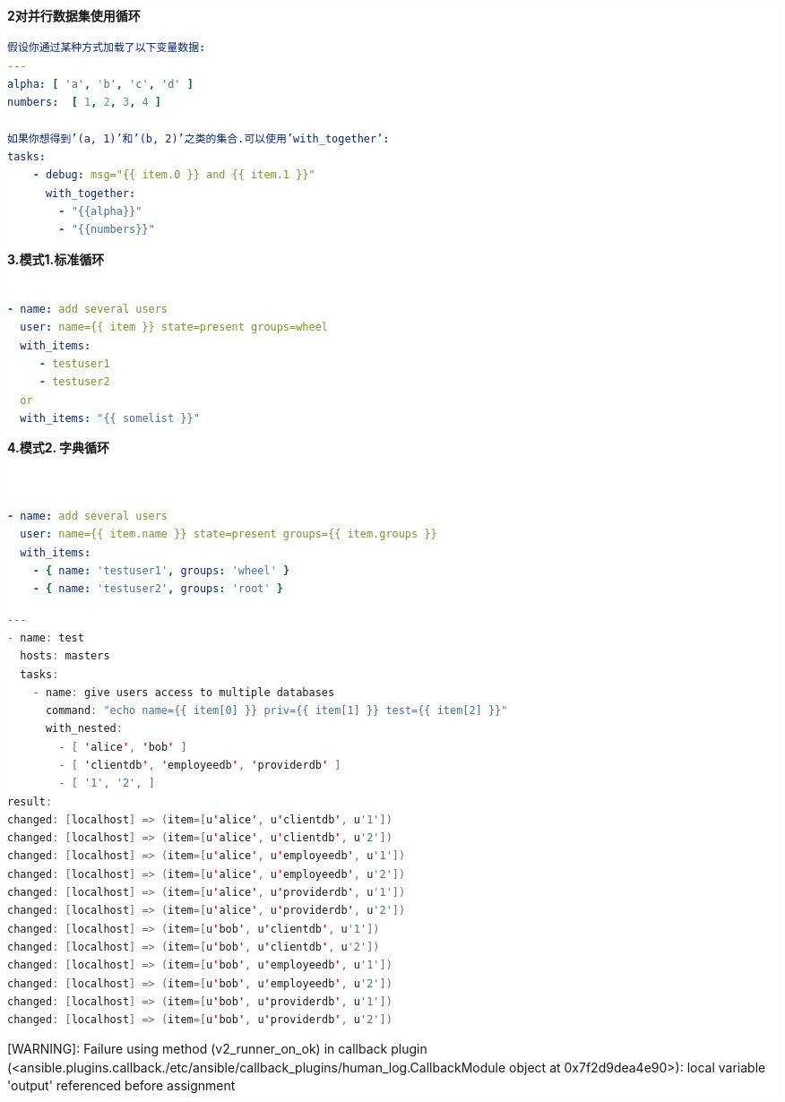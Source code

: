 **2对并行数据集使用循环**

```yaml
假设你通过某种方式加载了以下变量数据:
---
alpha: [ 'a', 'b', 'c', 'd' ]
numbers:  [ 1, 2, 3, 4 ]

如果你想得到’(a, 1)’和’(b, 2)’之类的集合.可以使用’with_together’:
tasks:
    - debug: msg="{{ item.0 }} and {{ item.1 }}"
      with_together:
        - "{{alpha}}"
        - "{{numbers}}"
```



**3.模式1.标准循环**

```yaml

- name: add several users
  user: name={{ item }} state=present groups=wheel
  with_items:
     - testuser1
     - testuser2
  or
  with_items: "{{ somelist }}"
```

**4.模式2. 字典循环**

```yaml


- name: add several users
  user: name={{ item.name }} state=present groups={{ item.groups }}
  with_items:
    - { name: 'testuser1', groups: 'wheel' }
    - { name: 'testuser2', groups: 'root' }
```

```java
---
- name: test
  hosts: masters
  tasks:
    - name: give users access to multiple databases
      command: "echo name={{ item[0] }} priv={{ item[1] }} test={{ item[2] }}"
      with_nested:
        - [ 'alice', 'bob' ]
        - [ 'clientdb', 'employeedb', 'providerdb' ]
        - [ '1', '2', ]
result:
changed: [localhost] => (item=[u'alice', u'clientdb', u'1'])
changed: [localhost] => (item=[u'alice', u'clientdb', u'2'])
changed: [localhost] => (item=[u'alice', u'employeedb', u'1'])
changed: [localhost] => (item=[u'alice', u'employeedb', u'2'])
changed: [localhost] => (item=[u'alice', u'providerdb', u'1'])
changed: [localhost] => (item=[u'alice', u'providerdb', u'2'])
changed: [localhost] => (item=[u'bob', u'clientdb', u'1'])
changed: [localhost] => (item=[u'bob', u'clientdb', u'2'])
changed: [localhost] => (item=[u'bob', u'employeedb', u'1'])
changed: [localhost] => (item=[u'bob', u'employeedb', u'2'])
changed: [localhost] => (item=[u'bob', u'providerdb', u'1'])
changed: [localhost] => (item=[u'bob', u'providerdb', u'2'])
```


 [WARNING]: Failure using method (v2_runner_on_ok) in callback plugin (<ansible.plugins.callback./etc/ansible/callback_plugins/human_log.CallbackModule object at 0x7f2d9dea4e90>): local variable 'output' referenced before assignment